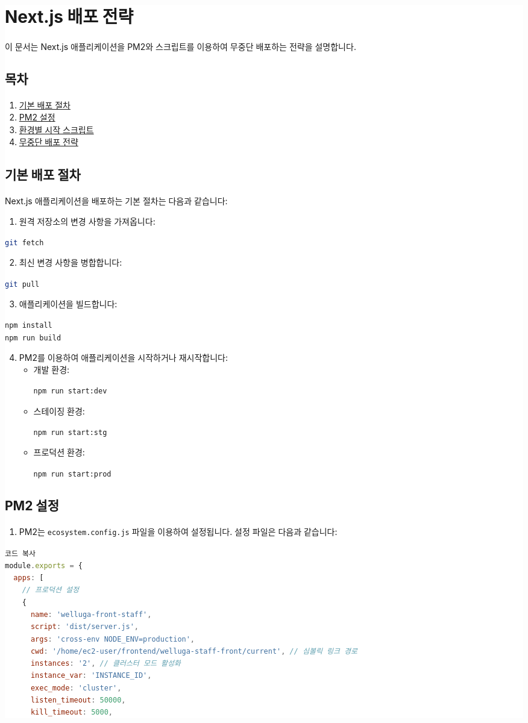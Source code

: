 # Next.js 배포 전략

이 문서는 Next.js 애플리케이션을 PM2와 스크립트를 이용하여 무중단 배포하는 전략을 설명합니다.

## 목차

1. [기본 배포 절차](#기본-배포-절차)
2. [PM2 설정](#pm2-설정)
3. [환경별 시작 스크립트](#환경별-시작-스크립트)
4. [무중단 배포 전략](#무중단-배포-전략)

## 기본 배포 절차

Next.js 애플리케이션을 배포하는 기본 절차는 다음과 같습니다:

1. 원격 저장소의 변경 사항을 가져옵니다:

```bash
git fetch
```

2. 최신 변경 사항을 병합합니다:

```bash
git pull
```

3. 애플리케이션을 빌드합니다:

```bash
npm install
npm run build
```

4. PM2를 이용하여 애플리케이션을 시작하거나 재시작합니다:
   - 개발 환경:
     ```bash
     npm run start:dev
     ```
   - 스테이징 환경:
     ```bash
     npm run start:stg
     ```
   - 프로덕션 환경:
     ```bash
     npm run start:prod
     ```

## PM2 설정

1. PM2는 `ecosystem.config.js` 파일을 이용하여 설정됩니다. 설정 파일은 다음과 같습니다:

```javascript
코드 복사
module.exports = {
  apps: [
    // 프로덕션 설정
    {
      name: 'welluga-front-staff',
      script: 'dist/server.js',
      args: 'cross-env NODE_ENV=production',
      cwd: '/home/ec2-user/frontend/welluga-staff-front/current', // 심볼릭 링크 경로
      instances: '2', // 클러스터 모드 활성화
      instance_var: 'INSTANCE_ID',
      exec_mode: 'cluster',
      listen_timeout: 50000,
      kill_timeout: 5000,
```